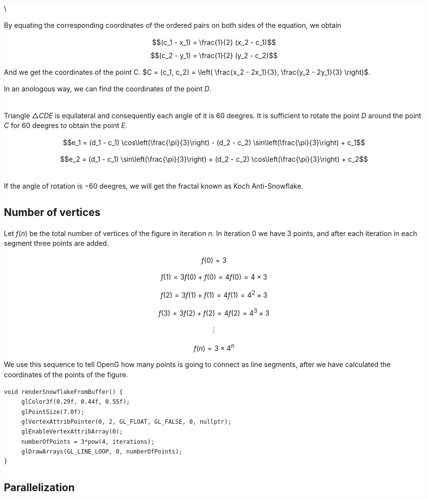 \

By equating the corresponding coordinates of the ordered pairs on both sides of the equation, we obtain

$$(c_1 - x_1) = \frac{1}{2} (x_2 - c_1)$$
$$(c_2 - y_1) = \frac{1}{2} (y_2 - c_2)$$

And we get the coordinates of the point C.
$C = (c_1, c_2) = \left( \frac{x_2 - 2x_1}{3}, \frac{y_2 - 2y_1}{3} \right)$.

In an anologous way, we can find the coordinates of the point $D$.

\
Triangle $\triangle CDE$ is equilateral and consequently each angle of it is 60 deegres. It is sufficient to rotate the point $D$ around the point $C$
for 60 deegres to obtain the point $E$.

$$e_1 = (d_1 - c_1) \cos\left(\frac{\pi}{3}\right) - (d_2 - c_2) \sin\left(\frac{\pi}{3}\right) + c_1$$

$$e_2 = (d_1 - c_1) \sin\left(\frac{\pi}{3}\right) + (d_2 - c_2) \cos\left(\frac{\pi}{3}\right) + c_2$$

\
If the angle of rotation is $-60$  deegres, we will get the fractal known as Koch Anti-Snowflake.

## Number of vertices

Let $f(n)$  be the total number of vertices of the figure in iteration $n$.
In iteration 0 we have 3 points, and after each iteration in each segment three points are added.

$$f(0) = 3$$

$$f(1) = 3f(0) + f(0) = 4f(0) = 4 \times 3$$

$$f(2) = 3f(1) + f(1) = 4f(1) = 4^2 \times 3$$

$$f(3) = 3f(2) + f(2) = 4f(2) = 4^3 \times 3$$

$$\vdots$$

$$f(n) = 3 \times 4^n$$

We use this sequence to tell OpenG how many points is going to connect as line segments, after we have calculated the coordinates of the points of the figure. 

```
void renderSnowflakeFromBuffer() {
     glColor3f(0.29f, 0.44f, 0.55f);
     glPointSize(7.0f);
     glVertexAttribPointer(0, 2, GL_FLOAT, GL_FALSE, 0, nullptr);
     glEnableVertexAttribArray(0);
     numberOfPoints = 3*pow(4, iterations);
     glDrawArrays(GL_LINE_LOOP, 0, numberOfPoints);
}
```

## Parallelization
